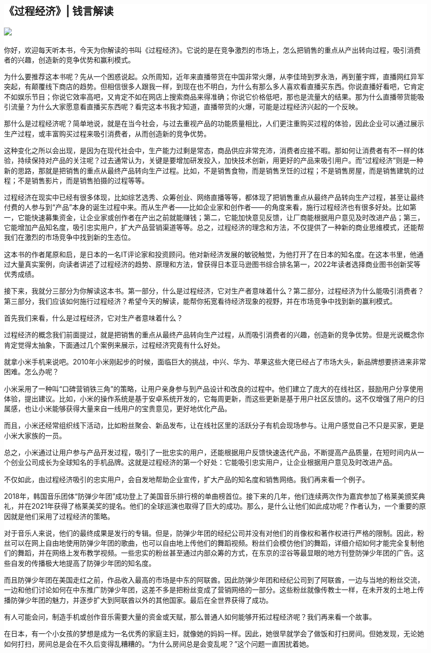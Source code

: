 ## 《过程经济》| 钱言解读

<img  src="https://piccdn2.umiwi.com/uploader/image/ddarticle/2024020218/1832736136246663112/020218.jpeg" width="2126"/>



你好，欢迎每天听本书，今天为你解读的书叫《过程经济》。它说的是在竞争激烈的市场上，怎么把销售的重点从产出转向过程，吸引消费者的兴趣，创造新的竞争优势和赢利模式。

为什么要推荐这本书呢？先从一个困惑说起。众所周知，近年来直播带货在中国非常火爆，从李佳琦到罗永浩，再到董宇辉，直播网红异军突起，有颠覆线下商店的趋势。但相信很多人跟我一样，到现在也不明白，为什么有那么多人喜欢看直播买东西。你说直播好看吧，它肯定不如娱乐节目；你说它效率高吧，又肯定不如在网店上搜索商品来得准确；你说它价格低吧，那也是流量大的结果。那为什么直播带货能吸引流量？为什么大家愿意看直播买东西呢？看完这本书我才知道，直播带货的火爆，可能是过程经济兴起的一个反映。

那什么是过程经济呢？简单地说，就是在当今社会，与过去重视产品的功能质量相比，人们更注重购买过程的体验，因此企业可以通过展示生产过程，或丰富购买过程来吸引消费者，从而创造新的竞争优势。

这种变化之所以会出现，是因为在现代社会中，生产能力过剩是常态，商品供应非常充沛，消费者应接不暇。那如何让消费者有不一样的体验，持续保持对产品的关注呢？过去通常认为，关键是要增加研发投入，加快技术创新，用更好的产品来吸引用户。而“过程经济”则是一种新的思路，那就是把销售的重点从最终产品转向生产过程。比如，不是销售食物，而是销售烹饪的过程；不是销售房屋，而是销售建筑的过程；不是销售影片，而是销售拍摄的过程等等。

过程经济在现实中已经有很多体现，比如综艺选秀、众筹创业、网络直播等等，都体现了把销售重点从最终产品转向生产过程，甚至让最终付费的人参与到“产品”本身的诞生过程中来。而从生产者——比如企业家和创作者——的角度来看，施行过程经济也有很多好处。比如第一，它能快速募集资金，让企业家或创作者在产出之前就能赚钱；第二，它能加快意见反馈，让厂商能根据用户意见及时改进产品；第三，它能增加产品知名度，吸引忠实用户，扩大产品营销渠道等等。总之，过程经济的理念和方法，不仅提供了一种新的商业思维模式，还能帮我们在激烈的市场竞争中找到新的生态位。

这本书的作者尾原和启，是日本的一名IT评论家和投资顾问。他对新经济发展的敏锐触觉，为他打开了在日本的知名度。在这本书里，他通过大量真实案例，向读者讲述了过程经济的趋势、原理和方法，曾获得日本亚马逊图书综合排名第一，2022年读者选择商业图书创新奖等优秀成绩。

接下来，我就分三部分为你解读这本书。第一部分，什么是过程经济，它对生产者意味着什么？第二部分，过程经济为什么能吸引消费者？第三部分，我们应该如何施行过程经济？希望今天的解读，能帮你拓宽看待经济现象的视野，并在市场竞争中找到新的赢利模式。



首先我们来看，什么是过程经济，它对生产者意味着什么？

过程经济的概念我们前面提过，就是把销售的重点从最终产品转向生产过程，从而吸引消费者的兴趣，创造新的竞争优势。但是光说概念你肯定觉得太抽象，下面通过几个案例来展示，过程经济究竟有什么好处。

就拿小米手机来说吧。2010年小米刚起步的时候，面临巨大的挑战，中兴、华为、苹果这些大佬已经占了市场大头，新品牌想要挤进来非常困难。怎么办呢？

小米采用了一种叫“口碑营销铁三角”的策略，让用户亲身参与到产品设计和改良的过程中。他们建立了庞大的在线社区，鼓励用户分享使用体验，提出建议。比如，小米的操作系统是基于安卓系统开发的，它每周更新，而这些更新是基于用户社区反馈的。这不仅增强了用户的归属感，也让小米能够获得大量来自一线用户的宝贵意见，更好地优化产品。

而且，小米还经常组织线下活动，比如粉丝聚会、新品发布，让在线社区里的活跃分子有机会现场参与。让用户感觉自己不只是买家，更是小米大家族的一员。

总之，小米通过让用户参与产品开发过程，吸引了一批忠实的用户，还能根据用户反馈快速迭代产品，不断提高产品质量，在短时间内从一个创业公司成长为全球知名的手机品牌。这就是过程经济的第一个好处：它能吸引忠实用户，让企业根据用户意见及时改进产品。

不仅如此，由过程经济吸引的忠实用户，会自发地帮助企业宣传，扩大产品的知名度和销售网络。我们再来看一个例子。

2018年，韩国音乐团体“防弹少年团”成功登上了美国音乐排行榜的单曲榜首位。接下来的几年，他们连续两次作为嘉宾参加了格莱美颁奖典礼，并在2021年获得了格莱美奖的提名。他们的全球巡演也取得了巨大的成功。那么，是什么让他们如此成功呢？作者认为，一个重要的原因就是他们采用了过程经济的策略。

对于音乐人来说，他们的最终成果是发行的专辑。但是，防弹少年团的经纪公司并没有对他们的肖像权和著作权进行严格的限制。因此，粉丝可以在网上自由地使用防弹少年团的歌曲，也可以自由地上传他们的舞蹈视频。粉丝们会模仿他们的舞蹈，详细介绍如何才能完全复制他们的舞蹈，并在网络上发布教学视频。一些忠实的粉丝甚至通过内部众筹的方式，在东京的涩谷等最显眼的地方刊登防弹少年团的广告。这些自发的传播极大地提高了防弹少年团的知名度。

而且防弹少年团在美国走红之前，作品收入最高的市场是中东的阿联酋。因此防弹少年团和经纪公司到了阿联酋，一边与当地的粉丝交流，一边和他们讨论如何在中东推广防弹少年团，这差不多是把粉丝变成了营销网络的一部分。这些粉丝就像传教士一样，在未开发的土地上传播防弹少年团的魅力，并逐步扩大到阿联酋以外的其他国家。最后在全世界获得了成功。

有人可能会问，制造手机或创作音乐需要大量的资金或天赋，那么普通人如何能够开拓过程经济呢？我们再来看一个故事。

在日本，有一个小女孩的梦想是成为一名优秀的家庭主妇，就像她的妈妈一样。因此，她很早就学会了做饭和打扫房间。但她发现，无论她如何打扫，房间总是会在不久后变得乱糟糟的。“为什么房间总是会变乱呢？”这个问题一直困扰着她。
